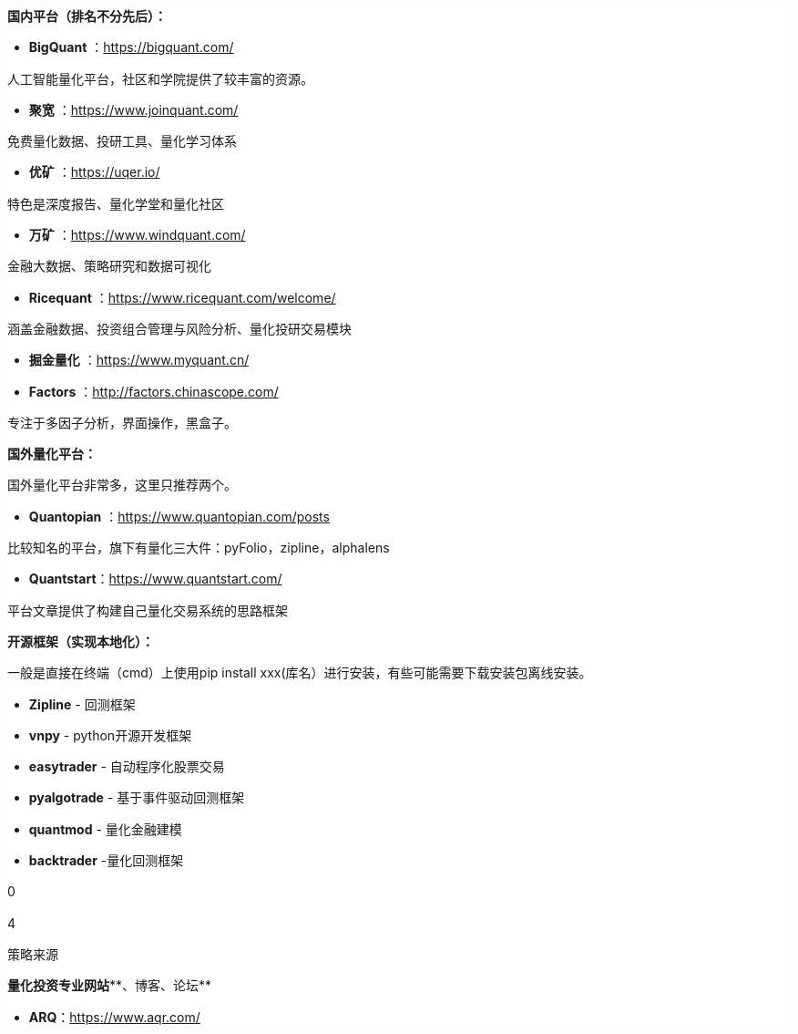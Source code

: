 **国内平台（排名不分先后）：**

-   **BigQuant**  ：<https://bigquant.com/>

人工智能量化平台，社区和学院提供了较丰富的资源。

-   **聚宽**  ：<https://www.joinquant.com/>

免费量化数据、投研工具、量化学习体系

-   **优矿**  ：<https://uqer.io/>

特色是深度报告、量化学堂和量化社区

-   **万矿**  ：<https://www.windquant.com/>

金融大数据、策略研究和数据可视化

-   **Ricequant**  ：<https://www.ricequant.com/welcome/>

涵盖金融数据、投资组合管理与风险分析、量化投研交易模块

-   **掘金量化**  ：<https://www.myquant.cn/>

-   **Factors**  ：<http://factors.chinascope.com/>

专注于多因子分析，界面操作，黑盒子。

**国外量化平台：**

国外量化平台非常多，这里只推荐两个。

-   **Quantopian**  ：<https://www.quantopian.com/posts>

比较知名的平台，旗下有量化三大件：pyFolio，zipline，alphalens

-   **Quantstart**：<https://www.quantstart.com/>

平台文章提供了构建自己量化交易系统的思路框架

**开源框架（实现本地化）：**

一般是直接在终端（cmd）上使用pip install xxx(库名）进行安装，有些可能需要下载安装包离线安装。

-   **Zipline**  - 回测框架

-   **vnpy**  - python开源开发框架

-   **easytrader**  - 自动程序化股票交易

-   **pyalgotrade**  - 基于事件驱动回测框架

-   **quantmod**  - 量化金融建模

-   **backtrader**  -量化回测框架

0

4

策略来源

**量化投资专业网站****、博客、论坛**

-   **ARQ**：<https://www.aqr.com/>
